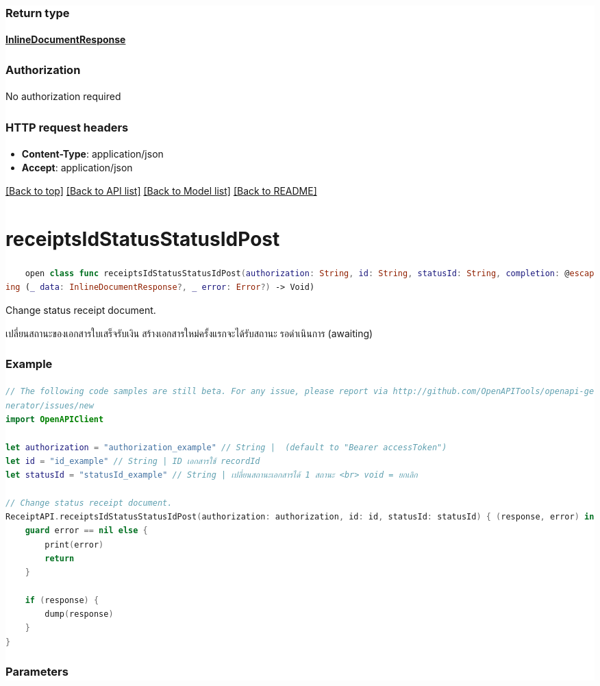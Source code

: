 ### Return type

[**InlineDocumentResponse**](InlineDocumentResponse.md)

### Authorization

No authorization required

### HTTP request headers

 - **Content-Type**: application/json
 - **Accept**: application/json

[[Back to top]](#) [[Back to API list]](../README.md#documentation-for-api-endpoints) [[Back to Model list]](../README.md#documentation-for-models) [[Back to README]](../README.md)

# **receiptsIdStatusStatusIdPost**
```swift
    open class func receiptsIdStatusStatusIdPost(authorization: String, id: String, statusId: String, completion: @escaping (_ data: InlineDocumentResponse?, _ error: Error?) -> Void)
```

Change status receipt document.

เปลี่ยนสถานะของเอกสารใบเสร็จรับเงิน สร้างเอกสารใหม่ครั้งแรกจะได้รับสถานะ รอดำเนินการ (awaiting)

### Example 
```swift
// The following code samples are still beta. For any issue, please report via http://github.com/OpenAPITools/openapi-generator/issues/new
import OpenAPIClient

let authorization = "authorization_example" // String |  (default to "Bearer accessToken")
let id = "id_example" // String | ID เอกสารใช้ recordId
let statusId = "statusId_example" // String | เปลี่ยนสถานะเอกสารได้ 1 สถานะ <br> void = ยกเลิก

// Change status receipt document.
ReceiptAPI.receiptsIdStatusStatusIdPost(authorization: authorization, id: id, statusId: statusId) { (response, error) in
    guard error == nil else {
        print(error)
        return
    }

    if (response) {
        dump(response)
    }
}
```

### Parameters
